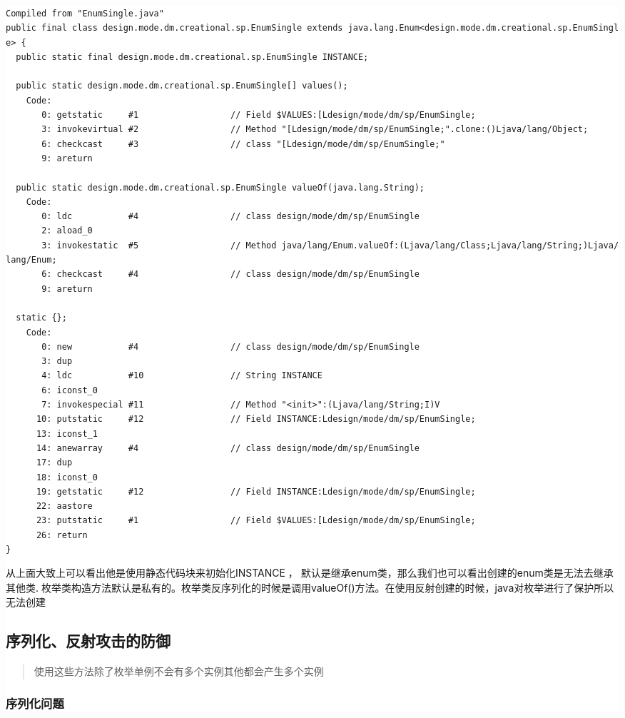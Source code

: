 ```text
Compiled from "EnumSingle.java"
public final class design.mode.dm.creational.sp.EnumSingle extends java.lang.Enum<design.mode.dm.creational.sp.EnumSingle> {
  public static final design.mode.dm.creational.sp.EnumSingle INSTANCE;

  public static design.mode.dm.creational.sp.EnumSingle[] values();
    Code:
       0: getstatic     #1                  // Field $VALUES:[Ldesign/mode/dm/sp/EnumSingle;
       3: invokevirtual #2                  // Method "[Ldesign/mode/dm/sp/EnumSingle;".clone:()Ljava/lang/Object;
       6: checkcast     #3                  // class "[Ldesign/mode/dm/sp/EnumSingle;"
       9: areturn

  public static design.mode.dm.creational.sp.EnumSingle valueOf(java.lang.String);
    Code:
       0: ldc           #4                  // class design/mode/dm/sp/EnumSingle
       2: aload_0
       3: invokestatic  #5                  // Method java/lang/Enum.valueOf:(Ljava/lang/Class;Ljava/lang/String;)Ljava/lang/Enum;
       6: checkcast     #4                  // class design/mode/dm/sp/EnumSingle
       9: areturn

  static {};
    Code:
       0: new           #4                  // class design/mode/dm/sp/EnumSingle
       3: dup
       4: ldc           #10                 // String INSTANCE
       6: iconst_0
       7: invokespecial #11                 // Method "<init>":(Ljava/lang/String;I)V
      10: putstatic     #12                 // Field INSTANCE:Ldesign/mode/dm/sp/EnumSingle;
      13: iconst_1
      14: anewarray     #4                  // class design/mode/dm/sp/EnumSingle
      17: dup
      18: iconst_0
      19: getstatic     #12                 // Field INSTANCE:Ldesign/mode/dm/sp/EnumSingle;
      22: aastore
      23: putstatic     #1                  // Field $VALUES:[Ldesign/mode/dm/sp/EnumSingle;
      26: return
}

```

从上面大致上可以看出他是使用静态代码块来初始化INSTANCE ， 默认是继承enum类，那么我们也可以看出创建的enum类是无法去继承其他类.
枚举类构造方法默认是私有的。枚举类反序列化的时候是调用valueOf()方法。在使用反射创建的时候，java对枚举进行了保护所以无法创建

## 序列化、反射攻击的防御
> 使用这些方法除了枚举单例不会有多个实例其他都会产生多个实例

### 序列化问题
